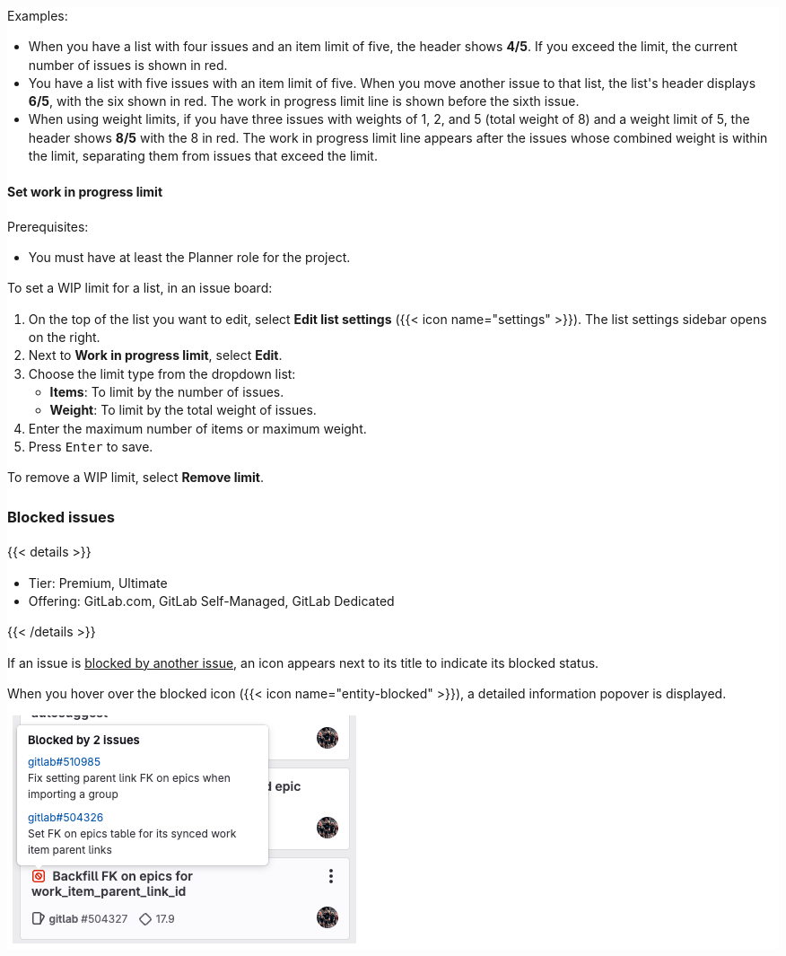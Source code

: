 
Examples:

- When you have a list with four issues and an item limit of five, the header shows **4/5**.
  If you exceed the limit, the current number of issues is shown in red.
- You have a list with five issues with an item limit of five. When you move another issue to that list,
  the list's header displays **6/5**, with the six shown in red. The work in progress limit line is shown before the sixth issue.
- When using weight limits, if you have three issues with weights of 1, 2, and 5 (total weight of 8) and a weight limit of 5, the header shows **8/5** with the 8 in red. The work in progress limit line appears after the issues whose combined weight is within the limit, separating them from issues that exceed the limit.

#### Set work in progress limit

Prerequisites:

- You must have at least the Planner role for the project.

To set a WIP limit for a list, in an issue board:

1. On the top of the list you want to edit, select **Edit list settings** ({{< icon name="settings" >}}).
   The list settings sidebar opens on the right.
1. Next to **Work in progress limit**, select **Edit**.
1. Choose the limit type from the dropdown list:
   - **Items**: To limit by the number of issues.
   - **Weight**: To limit by the total weight of issues.
1. Enter the maximum number of items or maximum weight.
1. Press <kbd>Enter</kbd> to save.

To remove a WIP limit, select **Remove limit**.

### Blocked issues

{{< details >}}

- Tier: Premium, Ultimate
- Offering: GitLab.com, GitLab Self-Managed, GitLab Dedicated

{{< /details >}}

If an issue is [blocked by another issue](issues/related_issues.md#blocking-issues), an icon appears next to its title to indicate its blocked
status.

When you hover over the blocked icon ({{< icon name="entity-blocked" >}}), a detailed information popover is displayed.

![Blocked issues](img/issue_boards_blocked_icon_v17_9.png)
